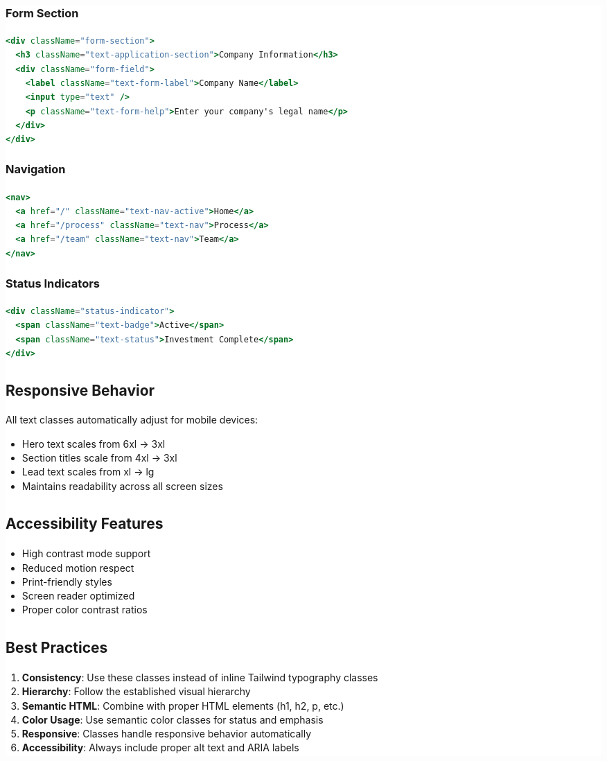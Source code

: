 ### Form Section
```jsx
<div className="form-section">
  <h3 className="text-application-section">Company Information</h3>
  <div className="form-field">
    <label className="text-form-label">Company Name</label>
    <input type="text" />
    <p className="text-form-help">Enter your company's legal name</p>
  </div>
</div>
```

### Navigation
```jsx
<nav>
  <a href="/" className="text-nav-active">Home</a>
  <a href="/process" className="text-nav">Process</a>
  <a href="/team" className="text-nav">Team</a>
</nav>
```

### Status Indicators
```jsx
<div className="status-indicator">
  <span className="text-badge">Active</span>
  <span className="text-status">Investment Complete</span>
</div>
```

## Responsive Behavior

All text classes automatically adjust for mobile devices:
- Hero text scales from 6xl → 3xl
- Section titles scale from 4xl → 3xl
- Lead text scales from xl → lg
- Maintains readability across all screen sizes

## Accessibility Features

- High contrast mode support
- Reduced motion respect
- Print-friendly styles
- Screen reader optimized
- Proper color contrast ratios

## Best Practices

1. **Consistency**: Use these classes instead of inline Tailwind typography classes
2. **Hierarchy**: Follow the established visual hierarchy
3. **Semantic HTML**: Combine with proper HTML elements (h1, h2, p, etc.)
4. **Color Usage**: Use semantic color classes for status and emphasis
5. **Responsive**: Classes handle responsive behavior automatically
6. **Accessibility**: Always include proper alt text and ARIA labels
